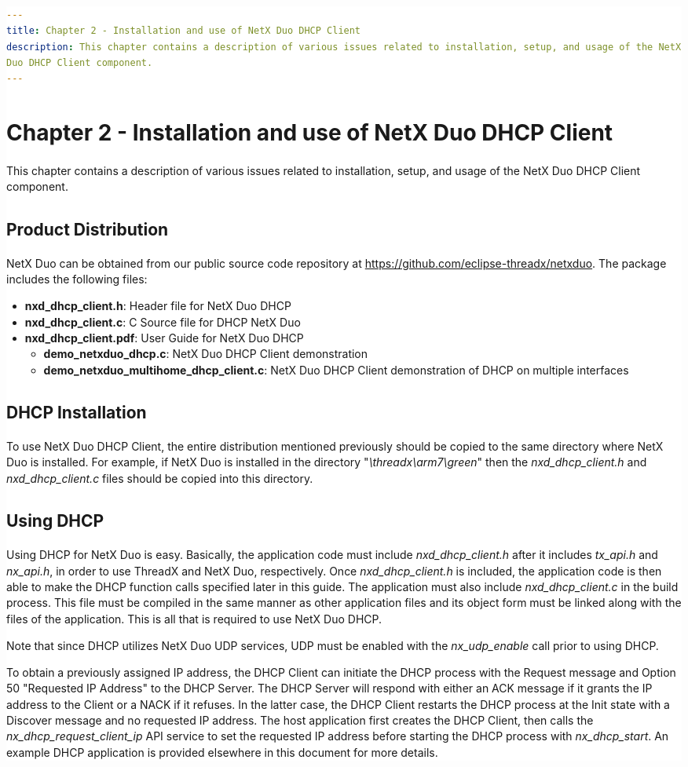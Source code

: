```yaml
---
title: Chapter 2 - Installation and use of NetX Duo DHCP Client
description: This chapter contains a description of various issues related to installation, setup, and usage of the NetX Duo DHCP Client component.
---
```


# Chapter 2 - Installation and use of NetX Duo DHCP Client

This chapter contains a description of various issues related to installation, setup, and usage of the NetX Duo DHCP Client component.

## Product Distribution

NetX Duo can be obtained from our public source code repository at <https://github.com/eclipse-threadx/netxduo>. The package includes the following files:

- **nxd_dhcp_client.h**: Header file for NetX Duo DHCP
- **nxd_dhcp_client.c**: C Source file for DHCP NetX Duo
- **nxd_dhcp_client.pdf**: User Guide for NetX Duo DHCP 
    - **demo_netxduo_dhcp.c**: NetX Duo DHCP Client demonstration
    - **demo_netxduo_multihome_dhcp_client.c**: NetX Duo DHCP Client demonstration of DHCP on multiple interfaces

## DHCP Installation

To use NetX Duo DHCP Client, the entire distribution mentioned previously should be copied to the same directory where NetX Duo is installed. For example, if NetX Duo is installed in the directory "*\threadx\arm7\green*" then the *nxd_dhcp_client.h* and *nxd_dhcp_client.c* files should be copied into this directory.

## Using DHCP

Using DHCP for NetX Duo is easy. Basically, the application code must include *nxd_dhcp_client.h* after it includes *tx_api.h* and *nx_api.h*, in order to use ThreadX and NetX Duo, respectively. Once *nxd_dhcp_client.h* is included, the application code is then able to make the DHCP function calls specified later in this guide. The application must also include *nxd_dhcp_client.c* in the build process. This file must be compiled in the same manner as other application files and its object form must be linked along with the files of the application. This is all that is required to use NetX Duo DHCP.

Note that since DHCP utilizes NetX Duo UDP services, UDP must be enabled with the *nx_udp_enable* call prior to using DHCP.

To obtain a previously assigned IP address, the DHCP Client can initiate the DHCP process with the Request message and Option 50 "Requested IP Address" to the DHCP Server. The DHCP Server will respond with either an ACK message if it grants the IP address to the Client or a NACK if it refuses. In the latter case, the DHCP Client restarts the DHCP process at the Init state with a Discover message and no requested IP address. The host application first creates the DHCP Client, then calls the *nx_dhcp_request_client_ip* API service to set the requested IP address before starting the DHCP process with *nx_dhcp_start*. An example DHCP application is provided elsewhere in this document for more details.
